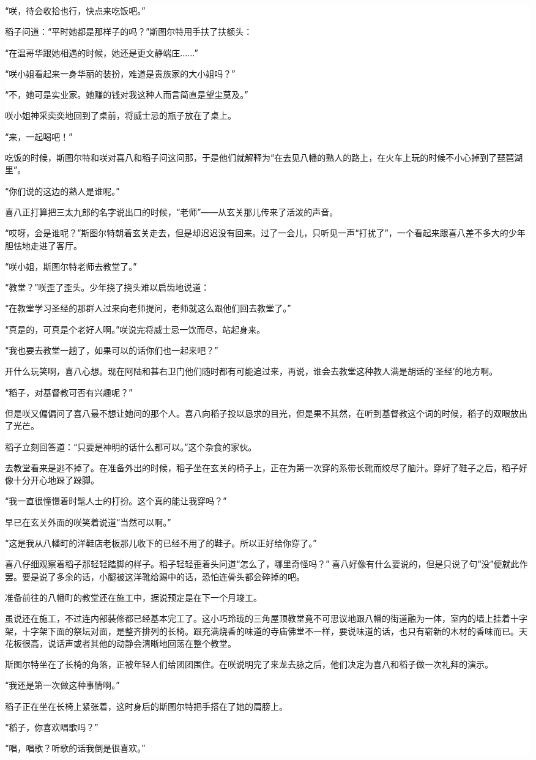 “咲，待会收拾也行，快点来吃饭吧。”

稻子问道：“平时她都是那样子的吗？”斯图尔特用手扶了扶额头：

“在温哥华跟她相遇的时候，她还是更文静端庄……”

“咲小姐看起来一身华丽的装扮，难道是贵族家的大小姐吗？”

“不，她可是实业家。她赚的钱对我这种人而言简直是望尘莫及。”

咲小姐神采奕奕地回到了桌前，将威士忌的瓶子放在了桌上。

“来，一起喝吧！”

吃饭的时候，斯图尔特和咲对喜八和稻子问这问那，于是他们就解释为“在去见八幡的熟人的路上，在火车上玩的时候不小心掉到了琵琶湖里”。

“你们说的这边的熟人是谁呢。”

喜八正打算把三太九郎的名字说出口的时候，“老师”——从玄关那儿传来了活泼的声音。

“哎呀，会是谁呢？”斯图尔特朝着玄关走去，但是却迟迟没有回来。过了一会儿，只听见一声“打扰了”，一个看起来跟喜八差不多大的少年胆怯地走进了客厅。

“咲小姐，斯图尔特老师去教堂了。”

“教堂？”咲歪了歪头。少年挠了挠头难以启齿地说道：

“在教堂学习圣经的那群人过来向老师提问，老师就这么跟他们回去教堂了。”

“真是的，可真是个老好人啊。”咲说完将威士忌一饮而尽，站起身来。

“我也要去教堂一趟了，如果可以的话你们也一起来吧？”

开什么玩笑啊，喜八心想。现在阿陆和甚右卫门他们随时都有可能追过来，再说，谁会去教堂这种教人满是胡话的‘圣经’的地方啊。

“稻子，对基督教可否有兴趣呢？”

但是咲又偏偏问了喜八最不想让她问的那个人。喜八向稻子投以恳求的目光，但是果不其然，在听到基督教这个词的时候，稻子的双眼放出了光芒。

稻子立刻回答道：“只要是神明的话什么都可以。”这个杂食的家伙。

去教堂看来是逃不掉了。在准备外出的时候，稻子坐在玄关的椅子上，正在为第一次穿的系带长靴而绞尽了脑汁。穿好了鞋子之后，稻子好像十分开心地跺了跺脚。

“我一直很憧憬着时髦人士的打扮。这个真的能让我穿吗？”

早已在玄关外面的咲笑着说道“当然可以啊。”

“这是我从八幡町的洋鞋店老板那儿收下的已经不用了的鞋子。所以正好给你穿了。”

喜八仔细观察着稻子那轻轻踏脚的样子。稻子轻轻歪着头问道“怎么了，哪里奇怪吗？” 喜八好像有什么要说的，但是只说了句“没”便就此作罢。要是说了多余的话，小腿被这洋靴给踢中的话，恐怕连骨头都会碎掉的吧。

准备前往的八幡町的教堂还在施工中，据说预定是在下一个月竣工。

虽说还在施工，不过连内部装修都已经基本完工了。这小巧玲珑的三角屋顶教堂竟不可思议地跟八幡的街道融为一体，室内的墙上挂着十字架，十字架下面的祭坛对面，是整齐排列的长椅。跟充满烧香的味道的寺庙佛堂不一样，要说味道的话，也只有崭新的木材的香味而已。天花板很高，说话声或者其他的动静会清晰地回荡在整个教堂。

斯图尔特坐在了长椅的角落，正被年轻人们给团团围住。在咲说明完了来龙去脉之后，他们决定为喜八和稻子做一次礼拜的演示。

“我还是第一次做这种事情啊。”

稻子正在坐在长椅上紧张着，这时身后的斯图尔特把手搭在了她的肩膀上。

“稻子，你喜欢唱歌吗？”

“唱，唱歌？听歌的话我倒是很喜欢。”
